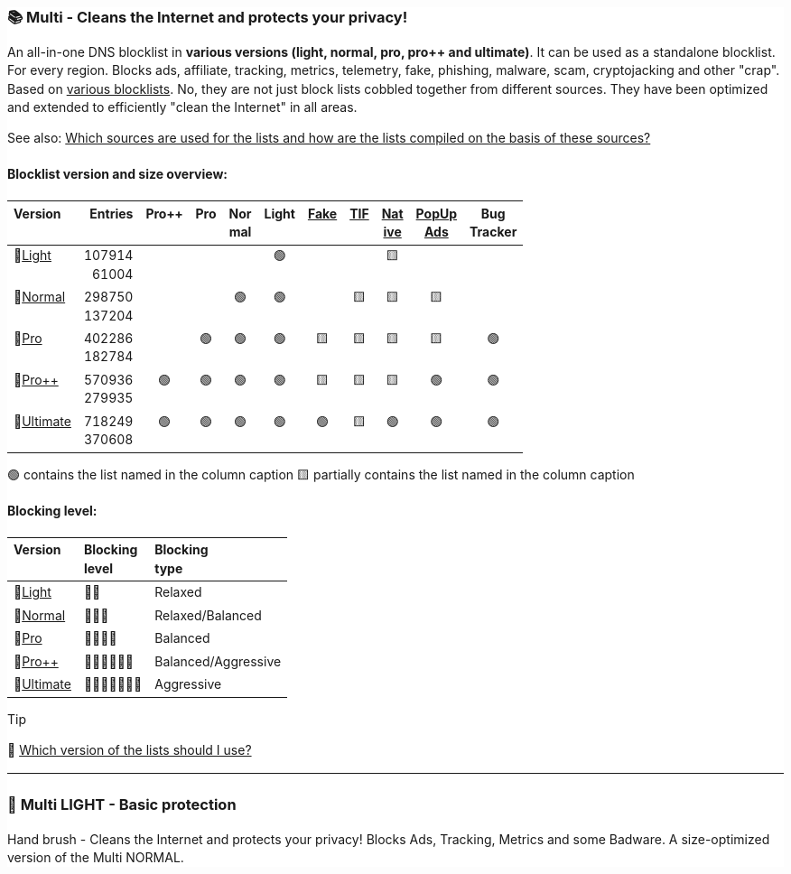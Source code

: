 ### :books: **Multi - Cleans the Internet and protects your privacy!** <a name="overview"></a>

An all-in-one DNS blocklist in **various versions (light, normal, pro, pro++ and ultimate)**. It can be used as a standalone blocklist. For every region. Blocks ads, affiliate, tracking, metrics, telemetry, fake, phishing, malware, scam, cryptojacking and other "crap". Based on [various blocklists](sources.md). No, they are not just block lists cobbled together from different sources. They have been optimized and extended to efficiently "clean the Internet" in all areas.             

See also: [Which sources are used for the lists and how are the lists compiled on the basis of these sources?](https://github.com/hagezi/dns-blocklists/wiki/FAQ#sources)

#### **Blocklist version and size overview:**

| Version | Entries | Pro++ | Pro | Nor<br>mal | Light | [Fake](#fake) | [TIF](#tif) | [Nat<br>ive](#native) | [PopUp<br>Ads](#popupads) | Bug<br>Tracker |
|:--------|---:|:------:|:-----:|:----:|:----:|:---:|:------:|:----------:|:----:|:----:|
| :green_book:[Light](#light)             | 107914<br>61004     |  |   |   | :green_circle:  |  | |  :yellow_square: | | |
| :blue_book:[Normal](#normal)       | 298750<br>137204     |  |   | :green_circle: | :green_circle: |  | :yellow_square: | :yellow_square: | :yellow_square: | |
| :ledger:[Pro](#pro)              | 402286<br>182784         |  | :green_circle: | :green_circle: | :green_circle: | :yellow_square: | :yellow_square: | :yellow_square: | :yellow_square: | :green_circle: |
| :orange_book:[Pro++](#proplus)    | 570936<br>279935 | :green_circle: | :green_circle: | :green_circle: | :green_circle: | :yellow_square: |:yellow_square: | :yellow_square: | :green_circle: | :green_circle: |
| :closed_book:[Ultimate](#ultimate)    | 718249<br>370608 | :green_circle: | :green_circle: | :green_circle: | :green_circle: | :green_circle: | :yellow_square: | :green_circle: | :green_circle: | :green_circle: |

:green_circle: contains the list named in the column caption
:yellow_square: partially contains the list named in the column caption

#### **Blocking level:**

| Version | Blocking<br>level | Blocking<br>type |
|:--------|:---------------|:--------------|
| :green_book:[Light](#light)        | :green_book::green_book:                                                                    | Relaxed             |
| :blue_book:[Normal](#normal)       | :blue_book::blue_book::blue_book:                                                           | Relaxed/Balanced    |
| :ledger:[Pro](#pro)                | :ledger::ledger::ledger::ledger:                                                            | Balanced            |
| :orange_book:[Pro++](#proplus)     | :orange_book::orange_book::orange_book::orange_book::orange_book::orange_book:              | Balanced/Aggressive |
| :closed_book:[Ultimate](#ultimate) | :closed_book::closed_book::closed_book::closed_book::closed_book::closed_book::closed_book: | Aggressive |

> [!TIP]
> :information_desk_person: [Which version of the lists should I use?](https://github.com/hagezi/dns-blocklists/wiki/FAQ#whatshouldiuse)

---

### :green_book: **Multi LIGHT** - **Basic protection** <a name="light"></a>

Hand brush - Cleans the Internet and protects your privacy! Blocks Ads, Tracking, Metrics and some Badware. A size-optimized version of the Multi NORMAL.
